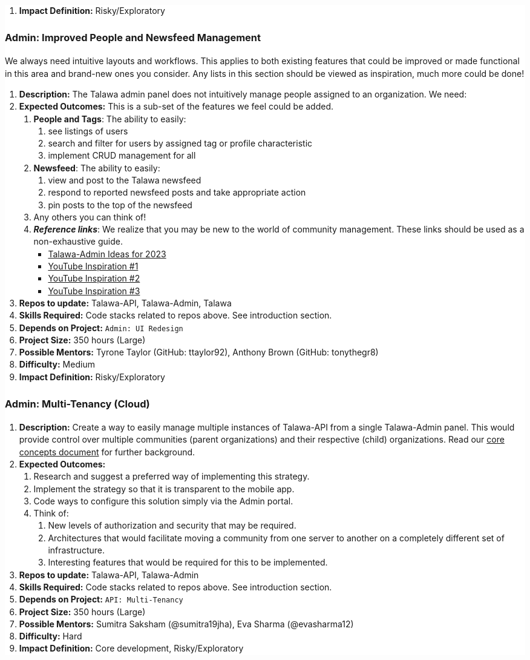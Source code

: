 1. **Impact Definition:** Risky/Exploratory

### Admin: Improved People and Newsfeed Management

We always need intuitive layouts and workflows. This applies to both existing features that could be improved or made functional in this area and brand-new ones you consider. Any lists in this section should be viewed as inspiration, much more could be done!

1. **Description:** The Talawa admin panel does not intuitively manage people assigned to an organization. We need:
1. **Expected Outcomes:** This is a sub-set of the features we feel could be added.
   1. **People and Tags**: The ability to easily:
      1. see listings of users
      1. search and filter for users by assigned tag or profile characteristic
      1. implement CRUD management for all
   1. **Newsfeed**: The ability to easily:
      1. view and post to the Talawa newsfeed
      1. respond to reported newsfeed posts and take appropriate action
      1. pin posts to the top of the newsfeed
   1. Any others you can think of!
   1. _**Reference links**_: We realize that you may be new to the world of community management. These links should be used as a non-exhaustive guide.
      - [Talawa-Admin Ideas for 2023](https://www.youtube.com/watch?v=GbUFB5V_1uM)
      - [YouTube Inspiration #1](https://www.breezechms.com/)
      - [YouTube Inspiration #2](https://www.youtube.com/watch?v=m7QuswGy0v4)
      - [YouTube Inspiration #3](https://www.youtube.com/watch?v=uqPCLMYB8DA)
1. **Repos to update:** Talawa-API, Talawa-Admin, Talawa
1. **Skills Required:** Code stacks related to repos above. See introduction section.
1. **Depends on Project:** `Admin: UI Redesign`
1. **Project Size:** 350 hours (Large)
1. **Possible Mentors:** Tyrone Taylor (GitHub: ttaylor92), Anthony Brown (GitHub: tonythegr8)
1. **Difficulty:** Medium
1. **Impact Definition:** Risky/Exploratory

### Admin: Multi-Tenancy (Cloud)

1. **Description:** Create a way to easily manage multiple instances of Talawa-API from a single Talawa-Admin panel. This would provide control over multiple communities (parent organizations) and their respective (child) organizations. Read our [core concepts document](https://docs.talawa.io/docs/introduction/core-concepts) for further background.
2. **Expected Outcomes:**
   1. Research and suggest a preferred way of implementing this strategy.
   2. Implement the strategy so that it is transparent to the mobile app.
   3. Code ways to configure this solution simply via the Admin portal.
   4. Think of:
      1. New levels of authorization and security that may be required.
      2. Architectures that would facilitate moving a community from one server to another on a completely different set of infrastructure.
      3. Interesting features that would be required for this to be implemented.
3. **Repos to update:** Talawa-API, Talawa-Admin
4. **Skills Required:** Code stacks related to repos above. See introduction section.
5. **Depends on Project:** `API: Multi-Tenancy`
6. **Project Size:** 350 hours (Large)
7. **Possible Mentors:** Sumitra Saksham (@sumitra19jha), Eva Sharma (@evasharma12)
8. **Difficulty:** Hard
9. **Impact Definition:** Core development, Risky/Exploratory

